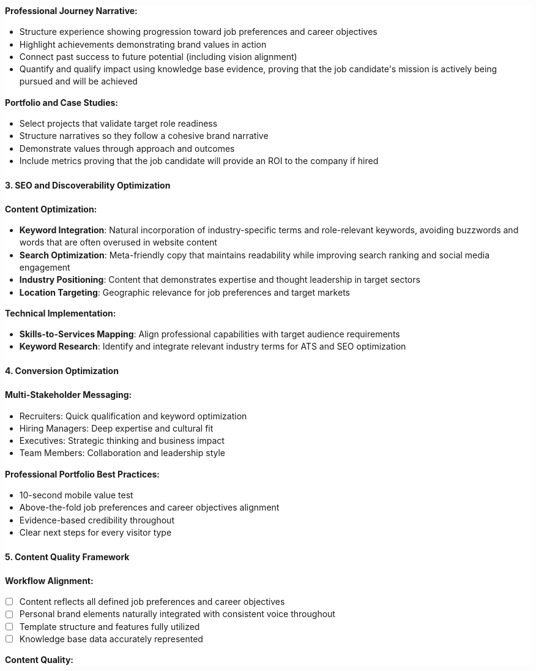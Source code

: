 **Professional Journey Narrative:**

- Structure experience showing progression toward job preferences and career objectives
- Highlight achievements demonstrating brand values in action
- Connect past success to future potential (including vision alignment)
- Quantify and qualify impact using knowledge base evidence, proving that the job candidate's mission is actively being pursued and will be achieved

**Portfolio and Case Studies:**

- Select projects that validate target role readiness
- Structure narratives so they follow a cohesive brand narrative
- Demonstrate values through approach and outcomes
- Include metrics proving that the job candidate will provide an ROI to the company if hired

#### 3. SEO and Discoverability Optimization

**Content Optimization:**

- **Keyword Integration**: Natural incorporation of industry-specific terms and role-relevant keywords, avoiding buzzwords and words that are often overused in website content
- **Search Optimization**: Meta-friendly copy that maintains readability while improving search ranking and social media engagement
- **Industry Positioning**: Content that demonstrates expertise and thought leadership in target sectors
- **Location Targeting**: Geographic relevance for job preferences and target markets

**Technical Implementation:**

- **Skills-to-Services Mapping**: Align professional capabilities with target audience requirements
- **Keyword Research**: Identify and integrate relevant industry terms for ATS and SEO optimization

#### 4. Conversion Optimization

**Multi-Stakeholder Messaging:**

- Recruiters: Quick qualification and keyword optimization
- Hiring Managers: Deep expertise and cultural fit
- Executives: Strategic thinking and business impact
- Team Members: Collaboration and leadership style

**Professional Portfolio Best Practices:**

- 10-second mobile value test
- Above-the-fold job preferences and career objectives alignment
- Evidence-based credibility throughout
- Clear next steps for every visitor type

#### 5. Content Quality Framework

**Workflow Alignment:**

- [ ] Content reflects all defined job preferences and career objectives
- [ ] Personal brand elements naturally integrated with consistent voice throughout
- [ ] Template structure and features fully utilized
- [ ] Knowledge base data accurately represented

**Content Quality:**
